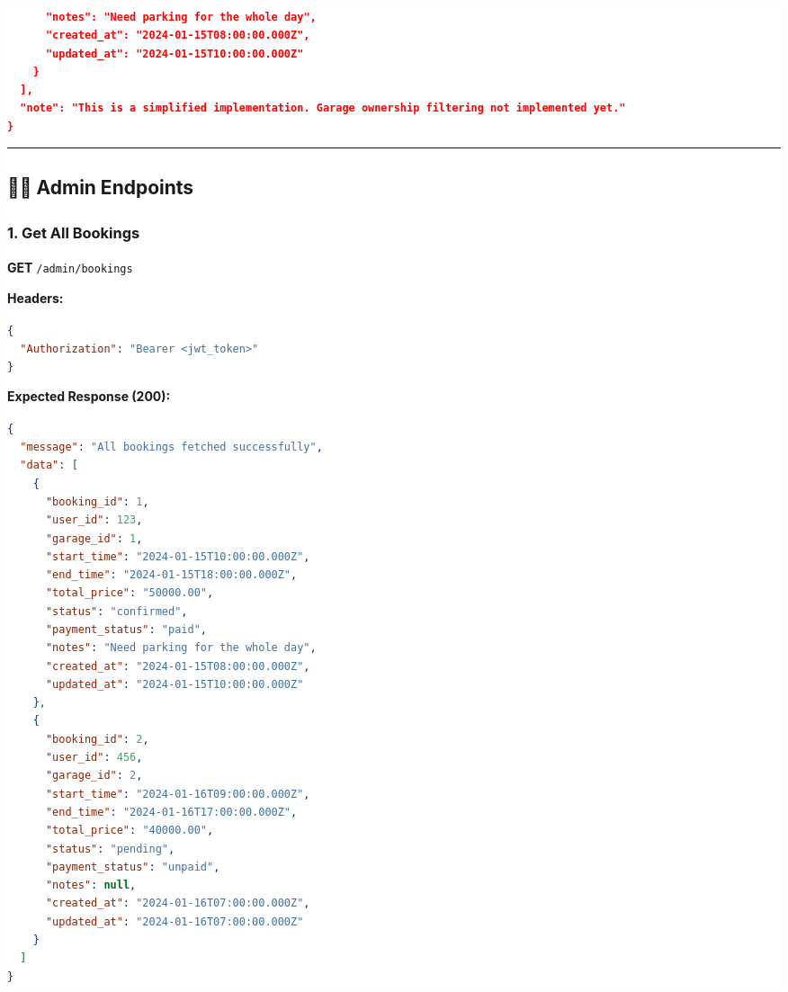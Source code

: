 ```json
      "notes": "Need parking for the whole day",
      "created_at": "2024-01-15T08:00:00.000Z",
      "updated_at": "2024-01-15T10:00:00.000Z"
    }
  ],
  "note": "This is a simplified implementation. Garage ownership filtering not implemented yet."
}
```

---

## 👨‍💼 Admin Endpoints

### 1. Get All Bookings
**GET** `/admin/bookings`

**Headers:**
```json
{
  "Authorization": "Bearer <jwt_token>"
}
```

**Expected Response (200):**
```json
{
  "message": "All bookings fetched successfully",
  "data": [
    {
      "booking_id": 1,
      "user_id": 123,
      "garage_id": 1,
      "start_time": "2024-01-15T10:00:00.000Z",
      "end_time": "2024-01-15T18:00:00.000Z",
      "total_price": "50000.00",
      "status": "confirmed",
      "payment_status": "paid",
      "notes": "Need parking for the whole day",
      "created_at": "2024-01-15T08:00:00.000Z",
      "updated_at": "2024-01-15T10:00:00.000Z"
    },
    {
      "booking_id": 2,
      "user_id": 456,
      "garage_id": 2,
      "start_time": "2024-01-16T09:00:00.000Z",
      "end_time": "2024-01-16T17:00:00.000Z",
      "total_price": "40000.00",
      "status": "pending",
      "payment_status": "unpaid",
      "notes": null,
      "created_at": "2024-01-16T07:00:00.000Z",
      "updated_at": "2024-01-16T07:00:00.000Z"
    }
  ]
}
```
